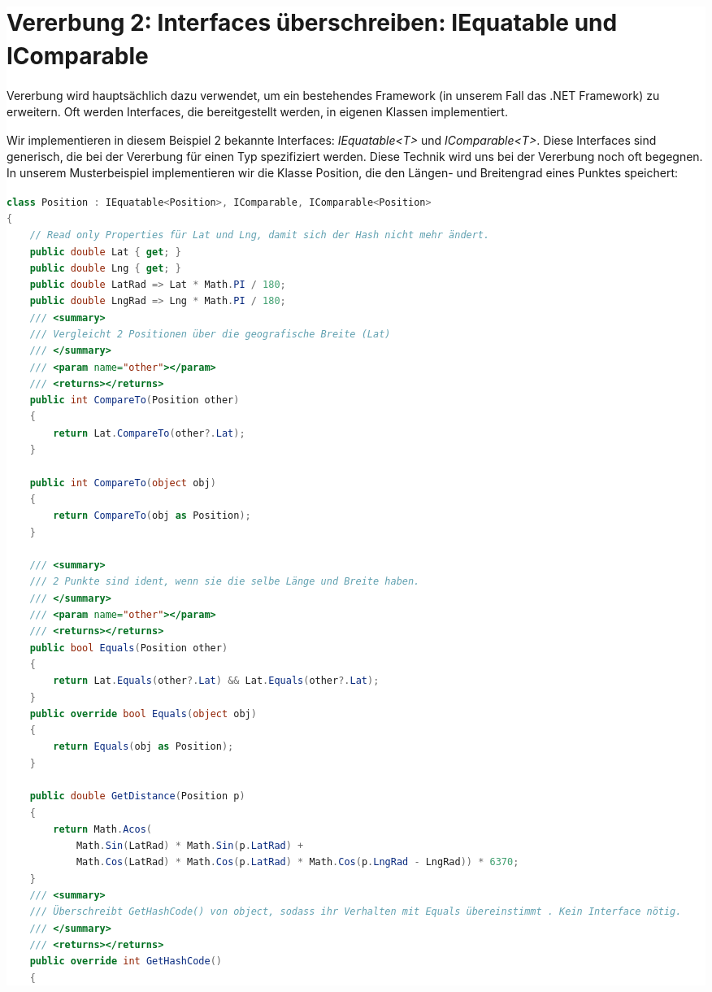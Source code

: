 # Vererbung 2: Interfaces überschreiben: IEquatable und IComparable
Vererbung wird hauptsächlich dazu verwendet, um ein bestehendes Framework (in unserem Fall das .NET
Framework) zu erweitern. Oft werden Interfaces, die bereitgestellt werden, in eigenen Klassen implementiert.

Wir implementieren in diesem Beispiel 2 bekannte Interfaces: *IEquatable&lt;T&gt;* und *IComparable&lt;T&gt;*. Diese
Interfaces sind generisch, die bei der Vererbung für einen Typ spezifiziert werden. Diese Technik wird
uns bei der Vererbung noch oft begegnen. In unserem Musterbeispiel implementieren wir die Klasse Position,
die den Längen- und Breitengrad eines Punktes speichert:
```c#
class Position : IEquatable<Position>, IComparable, IComparable<Position>
{
    // Read only Properties für Lat und Lng, damit sich der Hash nicht mehr ändert.
    public double Lat { get; }
    public double Lng { get; }
    public double LatRad => Lat * Math.PI / 180;
    public double LngRad => Lng * Math.PI / 180;
    /// <summary>
    /// Vergleicht 2 Positionen über die geografische Breite (Lat)
    /// </summary>
    /// <param name="other"></param>
    /// <returns></returns>
    public int CompareTo(Position other)
    {
        return Lat.CompareTo(other?.Lat);
    }

    public int CompareTo(object obj)
    {
        return CompareTo(obj as Position);
    }

    /// <summary>
    /// 2 Punkte sind ident, wenn sie die selbe Länge und Breite haben.
    /// </summary>
    /// <param name="other"></param>
    /// <returns></returns>
    public bool Equals(Position other)
    {
        return Lat.Equals(other?.Lat) && Lat.Equals(other?.Lat);
    }
    public override bool Equals(object obj)
    {
        return Equals(obj as Position);
    }

    public double GetDistance(Position p)
    {
        return Math.Acos(
            Math.Sin(LatRad) * Math.Sin(p.LatRad) +
            Math.Cos(LatRad) * Math.Cos(p.LatRad) * Math.Cos(p.LngRad - LngRad)) * 6370;
    }
    /// <summary>
    /// Überschreibt GetHashCode() von object, sodass ihr Verhalten mit Equals übereinstimmt . Kein Interface nötig.
    /// </summary>
    /// <returns></returns>
    public override int GetHashCode()
    {
```